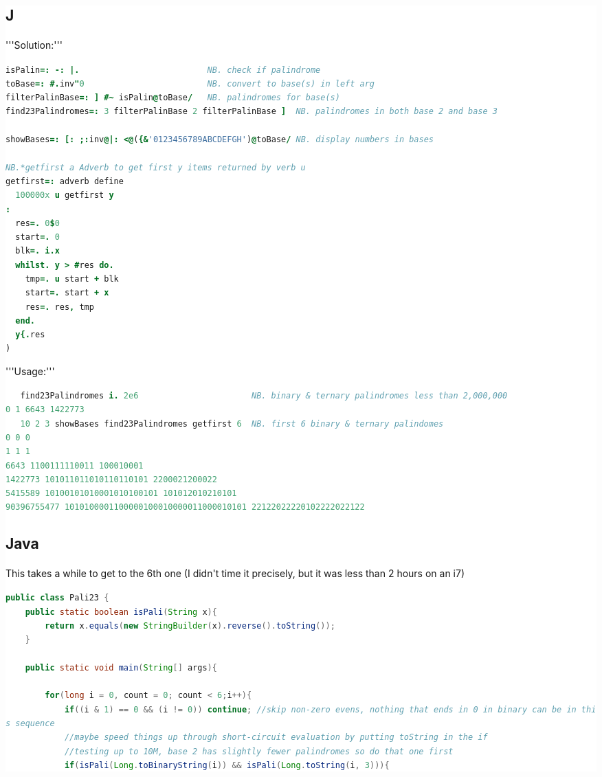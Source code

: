 

## J

'''Solution:'''

```j
isPalin=: -: |.                          NB. check if palindrome
toBase=: #.inv"0                         NB. convert to base(s) in left arg
filterPalinBase=: ] #~ isPalin@toBase/   NB. palindromes for base(s)
find23Palindromes=: 3 filterPalinBase 2 filterPalinBase ]  NB. palindromes in both base 2 and base 3

showBases=: [: ;:inv@|: <@({&'0123456789ABCDEFGH')@toBase/ NB. display numbers in bases

NB.*getfirst a Adverb to get first y items returned by verb u
getfirst=: adverb define
  100000x u getfirst y
:
  res=. 0$0
  start=. 0
  blk=. i.x
  whilst. y > #res do.
    tmp=. u start + blk
    start=. start + x
    res=. res, tmp
  end.
  y{.res
)
```

'''Usage:'''

```j
   find23Palindromes i. 2e6                       NB. binary & ternary palindromes less than 2,000,000
0 1 6643 1422773
   10 2 3 showBases find23Palindromes getfirst 6  NB. first 6 binary & ternary palindomes
0 0 0
1 1 1
6643 1100111110011 100010001
1422773 101011011010110110101 2200021200022
5415589 10100101010001010100101 101012010210101
90396755477 1010100001100000100010000011000010101 22122022220102222022122
```



## Java

This takes a while to get to the 6th one (I didn't time it precisely, but it was less than 2 hours on an i7)

```java
public class Pali23 {
	public static boolean isPali(String x){
		return x.equals(new StringBuilder(x).reverse().toString());
	}

	public static void main(String[] args){

		for(long i = 0, count = 0; count < 6;i++){
			if((i & 1) == 0 && (i != 0)) continue; //skip non-zero evens, nothing that ends in 0 in binary can be in this sequence
			//maybe speed things up through short-circuit evaluation by putting toString in the if
			//testing up to 10M, base 2 has slightly fewer palindromes so do that one first
			if(isPali(Long.toBinaryString(i)) && isPali(Long.toString(i, 3))){
```